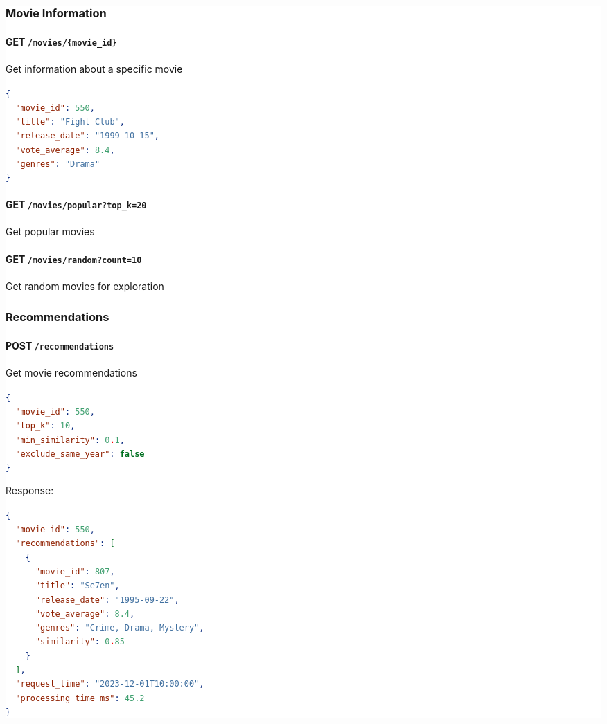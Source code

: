 ### Movie Information

#### GET `/movies/{movie_id}`
Get information about a specific movie
```json
{
  "movie_id": 550,
  "title": "Fight Club",
  "release_date": "1999-10-15",
  "vote_average": 8.4,
  "genres": "Drama"
}
```

#### GET `/movies/popular?top_k=20`
Get popular movies

#### GET `/movies/random?count=10`
Get random movies for exploration

### Recommendations

#### POST `/recommendations`
Get movie recommendations
```json
{
  "movie_id": 550,
  "top_k": 10,
  "min_similarity": 0.1,
  "exclude_same_year": false
}
```

Response:
```json
{
  "movie_id": 550,
  "recommendations": [
    {
      "movie_id": 807,
      "title": "Se7en",
      "release_date": "1995-09-22",
      "vote_average": 8.4,
      "genres": "Crime, Drama, Mystery",
      "similarity": 0.85
    }
  ],
  "request_time": "2023-12-01T10:00:00",
  "processing_time_ms": 45.2
}
```
